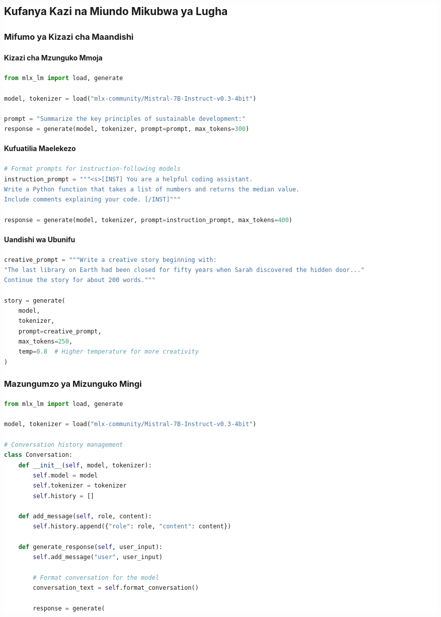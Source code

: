 ## Kufanya Kazi na Miundo Mikubwa ya Lugha

### Mifumo ya Kizazi cha Maandishi

#### Kizazi cha Mzunguko Mmoja
```python
from mlx_lm import load, generate

model, tokenizer = load("mlx-community/Mistral-7B-Instruct-v0.3-4bit")

prompt = "Summarize the key principles of sustainable development:"
response = generate(model, tokenizer, prompt=prompt, max_tokens=300)
```

#### Kufuatilia Maelekezo
```python
# Format prompts for instruction-following models
instruction_prompt = """<s>[INST] You are a helpful coding assistant. 
Write a Python function that takes a list of numbers and returns the median value. 
Include comments explaining your code. [/INST]"""

response = generate(model, tokenizer, prompt=instruction_prompt, max_tokens=400)
```

#### Uandishi wa Ubunifu
```python
creative_prompt = """Write a creative story beginning with: 
"The last library on Earth had been closed for fifty years when Sarah discovered the hidden door..."
Continue the story for about 200 words."""

story = generate(
    model, 
    tokenizer, 
    prompt=creative_prompt, 
    max_tokens=250, 
    temp=0.8  # Higher temperature for more creativity
)
```

### Mazungumzo ya Mizunguko Mingi

```python
from mlx_lm import load, generate

model, tokenizer = load("mlx-community/Mistral-7B-Instruct-v0.3-4bit")

# Conversation history management
class Conversation:
    def __init__(self, model, tokenizer):
        self.model = model
        self.tokenizer = tokenizer
        self.history = []
    
    def add_message(self, role, content):
        self.history.append({"role": role, "content": content})
    
    def generate_response(self, user_input):
        self.add_message("user", user_input)
        
        # Format conversation for the model
        conversation_text = self.format_conversation()
        
        response = generate(
```